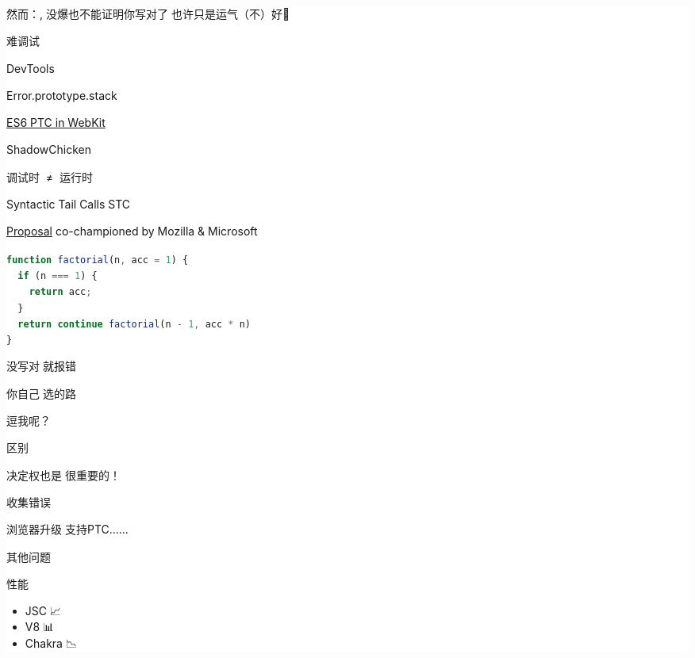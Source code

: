 然而：,
没爆也不能证明你写对了
也许只是运气（不）好🤡

难调试

DevTools

Error.prototype.stack

[ES6 PTC in WebKit](https://webkit.org/blog/6240/ecmascript-6-proper-tail-calls-in-webkit/)

ShadowChicken

调试时
&nbsp;≠&nbsp;
运行时

Syntactic Tail Calls
STC

[Proposal](https://github.com/tc39/proposal-ptc-syntax)
co-championed by
Mozilla & Microsoft

```js
function factorial(n, acc = 1) {
  if (n === 1) {
    return acc;
  }
  return continue factorial(n - 1, acc * n)
}
```

没写对
就报错

你自己
选的路

逗我呢？

区别

决定权也是
很重要的！

收集错误

浏览器升级
支持PTC……

其他问题

性能

- JSC 📈
- V8 📊
- Chakra 📉
